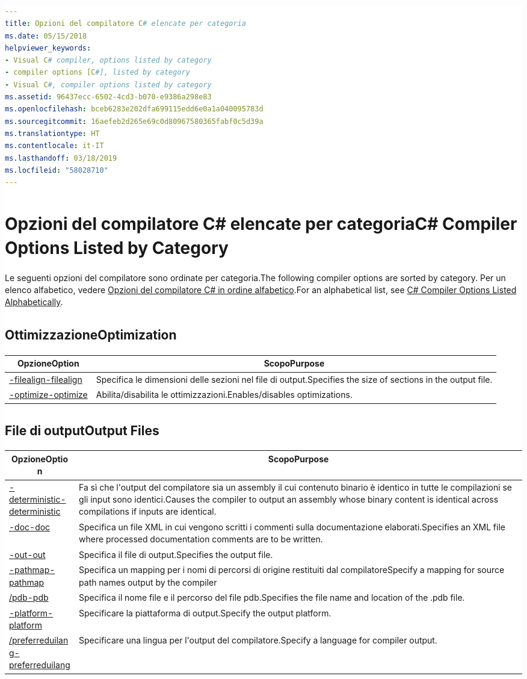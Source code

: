 ```yaml
---
title: Opzioni del compilatore C# elencate per categoria
ms.date: 05/15/2018
helpviewer_keywords:
- Visual C# compiler, options listed by category
- compiler options [C#], listed by category
- Visual C#, compiler options listed by category
ms.assetid: 96437ecc-6502-4cd3-b070-e9386a298e83
ms.openlocfilehash: bceb6283e202dfa699115edd6e0a1a040095783d
ms.sourcegitcommit: 16aefeb2d265e69c0d80967580365fabf0c5d39a
ms.translationtype: HT
ms.contentlocale: it-IT
ms.lasthandoff: 03/18/2019
ms.locfileid: "58028710"
---
```

# <a name="c-compiler-options-listed-by-category"></a><span data-ttu-id="0b024-102">Opzioni del compilatore C# elencate per categoria</span><span class="sxs-lookup"><span data-stu-id="0b024-102">C# Compiler Options Listed by Category</span></span>

<span data-ttu-id="0b024-103">Le seguenti opzioni del compilatore sono ordinate per categoria.</span><span class="sxs-lookup"><span data-stu-id="0b024-103">The following compiler options are sorted by category.</span></span> <span data-ttu-id="0b024-104">Per un elenco alfabetico, vedere [Opzioni del compilatore C# in ordine alfabetico](listed-alphabetically.md).</span><span class="sxs-lookup"><span data-stu-id="0b024-104">For an alphabetical list, see [C# Compiler Options Listed Alphabetically](listed-alphabetically.md).</span></span>

## <a name="optimization"></a><span data-ttu-id="0b024-105">Ottimizzazione</span><span class="sxs-lookup"><span data-stu-id="0b024-105">Optimization</span></span>

|<span data-ttu-id="0b024-106">Opzione</span><span class="sxs-lookup"><span data-stu-id="0b024-106">Option</span></span>|<span data-ttu-id="0b024-107">Scopo</span><span class="sxs-lookup"><span data-stu-id="0b024-107">Purpose</span></span>|
|------------|-------------|
|[<span data-ttu-id="0b024-108">-filealign</span><span class="sxs-lookup"><span data-stu-id="0b024-108">-filealign</span></span>](filealign-compiler-option.md)|<span data-ttu-id="0b024-109">Specifica le dimensioni delle sezioni nel file di output.</span><span class="sxs-lookup"><span data-stu-id="0b024-109">Specifies the size of sections in the output file.</span></span>|
|[<span data-ttu-id="0b024-110">-optimize</span><span class="sxs-lookup"><span data-stu-id="0b024-110">-optimize</span></span>](optimize-compiler-option.md)|<span data-ttu-id="0b024-111">Abilita/disabilita le ottimizzazioni.</span><span class="sxs-lookup"><span data-stu-id="0b024-111">Enables/disables optimizations.</span></span>|

## <a name="output-files"></a><span data-ttu-id="0b024-112">File di output</span><span class="sxs-lookup"><span data-stu-id="0b024-112">Output Files</span></span>

|<span data-ttu-id="0b024-113">Opzione</span><span class="sxs-lookup"><span data-stu-id="0b024-113">Option</span></span>|<span data-ttu-id="0b024-114">Scopo</span><span class="sxs-lookup"><span data-stu-id="0b024-114">Purpose</span></span>|
|------------|-------------|
|[<span data-ttu-id="0b024-115">-deterministic</span><span class="sxs-lookup"><span data-stu-id="0b024-115">-deterministic</span></span>](deterministic-compiler-option.md)|<span data-ttu-id="0b024-116">Fa sì che l'output del compilatore sia un assembly il cui contenuto binario è identico in tutte le compilazioni se gli input sono identici.</span><span class="sxs-lookup"><span data-stu-id="0b024-116">Causes the compiler to output an assembly whose binary content is identical across compilations if inputs are identical.</span></span>|
|[<span data-ttu-id="0b024-117">-doc</span><span class="sxs-lookup"><span data-stu-id="0b024-117">-doc</span></span>](doc-compiler-option.md)|<span data-ttu-id="0b024-118">Specifica un file XML in cui vengono scritti i commenti sulla documentazione elaborati.</span><span class="sxs-lookup"><span data-stu-id="0b024-118">Specifies an XML file where processed documentation comments are to be written.</span></span>|
|[<span data-ttu-id="0b024-119">-out</span><span class="sxs-lookup"><span data-stu-id="0b024-119">-out</span></span>](out-compiler-option.md)|<span data-ttu-id="0b024-120">Specifica il file di output.</span><span class="sxs-lookup"><span data-stu-id="0b024-120">Specifies the output file.</span></span>|
|[<span data-ttu-id="0b024-121">-pathmap</span><span class="sxs-lookup"><span data-stu-id="0b024-121">-pathmap</span></span>](pathmap-compiler-option.md)|<span data-ttu-id="0b024-122">Specifica un mapping per i nomi di percorsi di origine restituiti dal compilatore</span><span class="sxs-lookup"><span data-stu-id="0b024-122">Specify a mapping for source path names output by the compiler</span></span>|
|[<span data-ttu-id="0b024-123">/pdb</span><span class="sxs-lookup"><span data-stu-id="0b024-123">-pdb</span></span>](pdb-compiler-option.md)|<span data-ttu-id="0b024-124">Specifica il nome file e il percorso del file pdb.</span><span class="sxs-lookup"><span data-stu-id="0b024-124">Specifies the file name and location of the .pdb file.</span></span>|
|[<span data-ttu-id="0b024-125">-platform</span><span class="sxs-lookup"><span data-stu-id="0b024-125">-platform</span></span>](platform-compiler-option.md)|<span data-ttu-id="0b024-126">Specificare la piattaforma di output.</span><span class="sxs-lookup"><span data-stu-id="0b024-126">Specify the output platform.</span></span>|
|[<span data-ttu-id="0b024-127">/preferreduilang</span><span class="sxs-lookup"><span data-stu-id="0b024-127">-preferreduilang</span></span>](preferreduilang-compiler-option.md)|<span data-ttu-id="0b024-128">Specificare una lingua per l'output del compilatore.</span><span class="sxs-lookup"><span data-stu-id="0b024-128">Specify a language for compiler output.</span></span>|